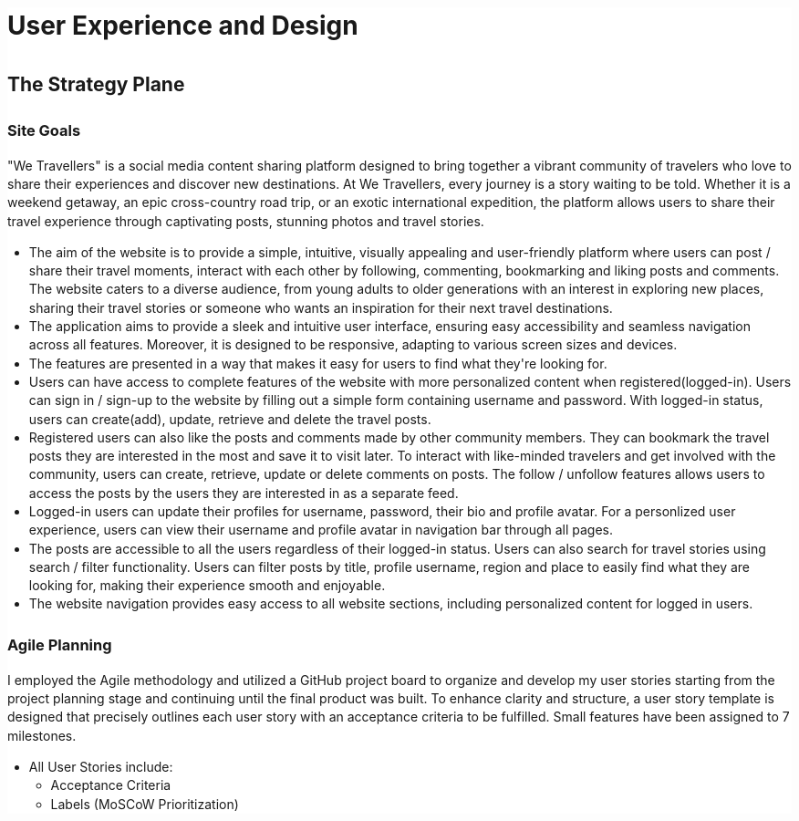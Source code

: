
# User Experience and Design

## The Strategy Plane

### Site Goals

"We Travellers" is a social media content sharing platform designed to bring together a vibrant community of travelers who love to share their experiences and discover new destinations. At We Travellers, every journey is a story waiting to be told. Whether it is a weekend getaway, an epic cross-country road trip, or an exotic international expedition, the platform allows users to share their travel experience through captivating posts, stunning photos and travel stories.

- The aim of the website is to provide a simple, intuitive, visually appealing and user-friendly platform where users can post / share their travel moments, interact with each other by following, commenting, bookmarking and liking posts and comments. The website caters to a diverse audience, from young adults to older generations with an interest in exploring new places, sharing their travel stories or someone who wants an inspiration for their next travel destinations.
- The application aims to provide a sleek and intuitive user interface, ensuring easy accessibility and seamless navigation across all features. Moreover, it is designed to be responsive, adapting to various screen sizes and devices.
- The features are presented in a way that makes it easy for users to find what they're looking for.
- Users can have access to complete features of the website with more personalized content when registered(logged-in). Users can sign in / sign-up to the website by filling out a simple form containing username and password. With logged-in status, users can create(add), update, retrieve and delete the travel posts. 
- Registered users can also like the posts and comments made by other community members. They can bookmark the travel posts they are interested in the most and save it to visit later. To interact with like-minded travelers and get involved with the community, users can create, retrieve, update or delete comments on posts. The follow / unfollow features allows users to access the posts by the users they are interested in as a separate feed.
- Logged-in users can update their profiles for username, password, their bio and profile avatar. For a personlized user experience, users can view their username and profile avatar in navigation bar through all pages.
- The posts are accessible to all the users regardless of their logged-in status. Users can also search for travel stories using search / filter functionality. Users can filter posts by title, profile username, region and place to easily find what they are looking for, making their experience smooth and enjoyable.
- The website navigation provides easy access to all website sections, including personalized content for logged in users.

### Agile Planning 

I employed the Agile methodology and utilized a GitHub project board to organize and develop my user stories starting from the project planning stage and continuing until the final product was built. To enhance clarity and structure, a user story template is designed that precisely outlines each user story with an acceptance criteria to be fulfilled. Small features have been assigned to 7 milestones.

- All User Stories include:
  - Acceptance Criteria
  - Labels (MoSCoW Prioritization)
